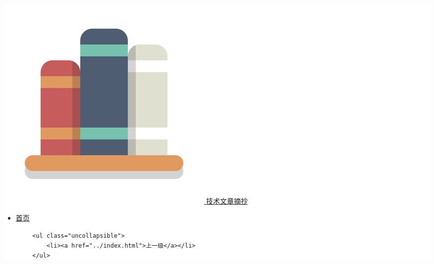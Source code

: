 <!DOCTYPE html>

<html xmlns="http://www.w3.org/1999/xhtml">
<head>
    <head>
        <meta http-equiv="Content-Type" content="text/html; charset=UTF-8">
        <meta name="viewport" content="width=device-width, initial-scale=1, maximum-scale=1.0, user-scalable=no">
        <link rel="icon" href="../../static/favicon.png">
        <title>15  运行时反射：字符串和结构体之间如何转换？.md</title>
        <!-- Spectre.css framework -->
        <link rel="stylesheet" href="../../static/index.css">
        <!-- theme css & js -->
        <meta name="generator" content="Hexo 4.2.0">
    </head>

<body>

<div class="book-container">
    <div class="book-sidebar">
        <div class="book-brand">
            <a href="../../index.html">
                <img src="../../static/favicon.png">
                <span>技术文章摘抄</span>
            </a>
        </div>
        <div class="book-menu uncollapsible">
            <ul class="uncollapsible">
                <li><a href="../../index.html" class="current-tab">首页</a></li>
            </ul>

            <ul class="uncollapsible">
                <li><a href="../index.html">上一级</a></li>
            </ul>
